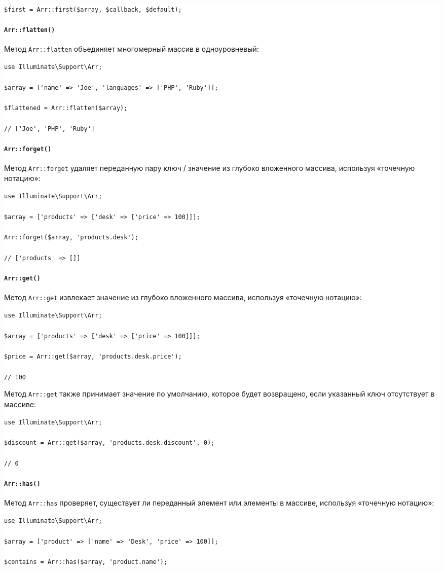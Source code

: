     $first = Arr::first($array, $callback, $default);

<a name="method-array-flatten"></a>
#### `Arr::flatten()`

Метод `Arr::flatten` объединяет многомерный массив в одноуровневый:

    use Illuminate\Support\Arr;

    $array = ['name' => 'Joe', 'languages' => ['PHP', 'Ruby']];

    $flattened = Arr::flatten($array);

    // ['Joe', 'PHP', 'Ruby']

<a name="method-array-forget"></a>
#### `Arr::forget()`

Метод `Arr::forget` удаляет переданную пару ключ / значение из глубоко вложенного массива, используя «точечную нотацию»:

    use Illuminate\Support\Arr;

    $array = ['products' => ['desk' => ['price' => 100]]];

    Arr::forget($array, 'products.desk');

    // ['products' => []]

<a name="method-array-get"></a>
#### `Arr::get()`

Метод `Arr::get` извлекает значение из глубоко вложенного массива, используя «точечную нотацию»:

    use Illuminate\Support\Arr;

    $array = ['products' => ['desk' => ['price' => 100]]];

    $price = Arr::get($array, 'products.desk.price');

    // 100

Метод `Arr::get` также принимает значение по умолчанию, которое будет возвращено, если указанный ключ отсутствует в массиве:

    use Illuminate\Support\Arr;

    $discount = Arr::get($array, 'products.desk.discount', 0);

    // 0

<a name="method-array-has"></a>
#### `Arr::has()`

Метод `Arr::has` проверяет, существует ли переданный элемент или элементы в массиве, используя «точечную нотацию»:

    use Illuminate\Support\Arr;

    $array = ['product' => ['name' => 'Desk', 'price' => 100]];

    $contains = Arr::has($array, 'product.name');
